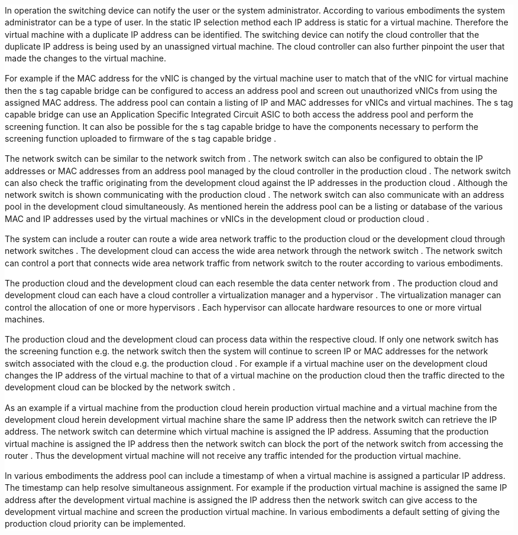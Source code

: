 In operation the switching device can notify the user or the system administrator. According to various embodiments the system administrator can be a type of user. In the static IP selection method each IP address is static for a virtual machine. Therefore the virtual machine with a duplicate IP address can be identified. The switching device can notify the cloud controller that the duplicate IP address is being used by an unassigned virtual machine. The cloud controller can also further pinpoint the user that made the changes to the virtual machine.

For example if the MAC address for the vNIC is changed by the virtual machine user to match that of the vNIC for virtual machine then the s tag capable bridge can be configured to access an address pool and screen out unauthorized vNICs from using the assigned MAC address. The address pool can contain a listing of IP and MAC addresses for vNICs and virtual machines. The s tag capable bridge can use an Application Specific Integrated Circuit ASIC to both access the address pool and perform the screening function. It can also be possible for the s tag capable bridge to have the components necessary to perform the screening function uploaded to firmware of the s tag capable bridge .

The network switch can be similar to the network switch from . The network switch can also be configured to obtain the IP addresses or MAC addresses from an address pool managed by the cloud controller in the production cloud . The network switch can also check the traffic originating from the development cloud against the IP addresses in the production cloud . Although the network switch is shown communicating with the production cloud . The network switch can also communicate with an address pool in the development cloud simultaneously. As mentioned herein the address pool can be a listing or database of the various MAC and IP addresses used by the virtual machines or vNICs in the development cloud or production cloud .

The system can include a router can route a wide area network traffic to the production cloud or the development cloud through network switches . The development cloud can access the wide area network through the network switch . The network switch can control a port that connects wide area network traffic from network switch to the router according to various embodiments.

The production cloud and the development cloud can each resemble the data center network from . The production cloud and development cloud can each have a cloud controller a virtualization manager and a hypervisor . The virtualization manager can control the allocation of one or more hypervisors . Each hypervisor can allocate hardware resources to one or more virtual machines.

The production cloud and the development cloud can process data within the respective cloud. If only one network switch has the screening function e.g. the network switch then the system will continue to screen IP or MAC addresses for the network switch associated with the cloud e.g. the production cloud . For example if a virtual machine user on the development cloud changes the IP address of the virtual machine to that of a virtual machine on the production cloud then the traffic directed to the development cloud can be blocked by the network switch .

As an example if a virtual machine from the production cloud herein production virtual machine and a virtual machine from the development cloud herein development virtual machine share the same IP address then the network switch can retrieve the IP address. The network switch can determine which virtual machine is assigned the IP address. Assuming that the production virtual machine is assigned the IP address then the network switch can block the port of the network switch from accessing the router . Thus the development virtual machine will not receive any traffic intended for the production virtual machine.

In various embodiments the address pool can include a timestamp of when a virtual machine is assigned a particular IP address. The timestamp can help resolve simultaneous assignment. For example if the production virtual machine is assigned the same IP address after the development virtual machine is assigned the IP address then the network switch can give access to the development virtual machine and screen the production virtual machine. In various embodiments a default setting of giving the production cloud priority can be implemented.
